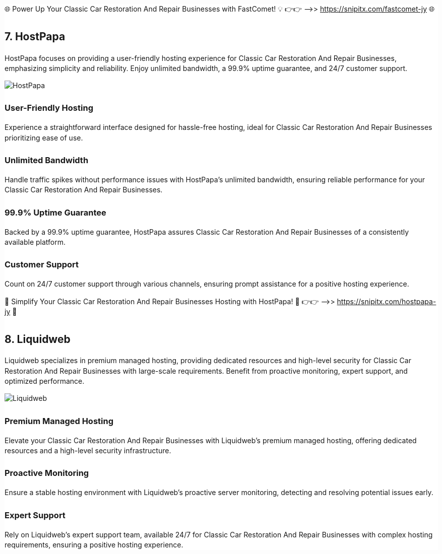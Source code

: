 🌐 Power Up Your Classic Car Restoration And Repair Businesses with FastComet! 💡
👉👉 -->> https://snipitx.com/fastcomet-jy 🌐

## 7. HostPapa

HostPapa focuses on providing a user-friendly hosting experience for Classic Car Restoration And Repair Businesses, emphasizing simplicity and reliability. Enjoy unlimited bandwidth, a 99.9% uptime guarantee, and 24/7 customer support.

![HostPapa](https://i.imgur.com/ouDTkvl.jpeg "HostPapa Hosting")

### User-Friendly Hosting
Experience a straightforward interface designed for hassle-free hosting, ideal for Classic Car Restoration And Repair Businesses prioritizing ease of use.

### Unlimited Bandwidth
Handle traffic spikes without performance issues with HostPapa’s unlimited bandwidth, ensuring reliable performance for your Classic Car Restoration And Repair Businesses.

### 99.9% Uptime Guarantee
Backed by a 99.9% uptime guarantee, HostPapa assures Classic Car Restoration And Repair Businesses of a consistently available platform.

### Customer Support
Count on 24/7 customer support through various channels, ensuring prompt assistance for a positive hosting experience.

🌈 Simplify Your Classic Car Restoration And Repair Businesses Hosting with HostPapa! 🚀
👉👉 -->> https://snipitx.com/hostpapa-jy 🚀

## 8. Liquidweb

Liquidweb specializes in premium managed hosting, providing dedicated resources and high-level security for Classic Car Restoration And Repair Businesses with large-scale requirements. Benefit from proactive monitoring, expert support, and optimized performance.

![Liquidweb](https://i.imgur.com/4IvT9SC.jpeg "Liquidweb Hosting")

### Premium Managed Hosting
Elevate your Classic Car Restoration And Repair Businesses with Liquidweb’s premium managed hosting, offering dedicated resources and a high-level security infrastructure.

### Proactive Monitoring
Ensure a stable hosting environment with Liquidweb’s proactive server monitoring, detecting and resolving potential issues early.

### Expert Support
Rely on Liquidweb’s expert support team, available 24/7 for Classic Car Restoration And Repair Businesses with complex hosting requirements, ensuring a positive hosting experience.

